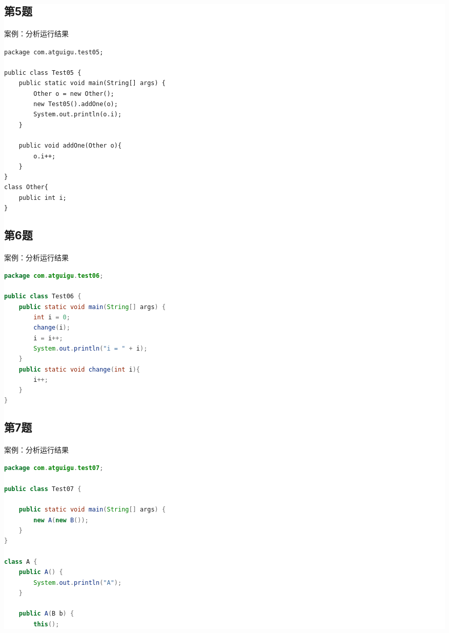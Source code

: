 ## 第5题

案例：分析运行结果

```
package com.atguigu.test05;

public class Test05 {
	public static void main(String[] args) {
		Other o = new Other();
		new Test05().addOne(o);
		System.out.println(o.i);
	}
	
	public void addOne(Other o){
		o.i++;
	}
}
class Other{
	public int i;
}
```

## 第6题

案例：分析运行结果

```java
package com.atguigu.test06;

public class Test06 {
	public static void main(String[] args) {
		int i = 0;
		change(i);
		i = i++;
		System.out.println("i = " + i);
	}
	public static void change(int i){
		i++;
	}
}

```

## 第7题

案例：分析运行结果

```java
package com.atguigu.test07;

public class Test07 {

	public static void main(String[] args) {
		new A(new B());
	}
}

class A {
	public A() {
		System.out.println("A");
	}

	public A(B b) {
		this();
```